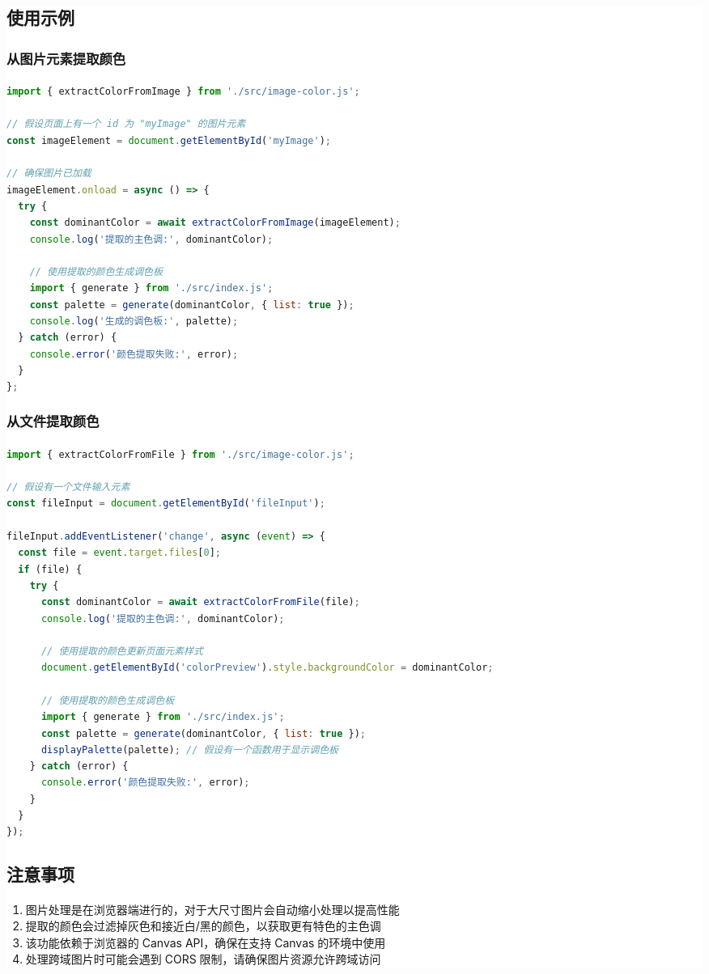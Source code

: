 
## 使用示例

### 从图片元素提取颜色

```javascript
import { extractColorFromImage } from './src/image-color.js';

// 假设页面上有一个 id 为 "myImage" 的图片元素
const imageElement = document.getElementById('myImage');

// 确保图片已加载
imageElement.onload = async () => {
  try {
    const dominantColor = await extractColorFromImage(imageElement);
    console.log('提取的主色调:', dominantColor);
    
    // 使用提取的颜色生成调色板
    import { generate } from './src/index.js';
    const palette = generate(dominantColor, { list: true });
    console.log('生成的调色板:', palette);
  } catch (error) {
    console.error('颜色提取失败:', error);
  }
};
```

### 从文件提取颜色

```javascript
import { extractColorFromFile } from './src/image-color.js';

// 假设有一个文件输入元素
const fileInput = document.getElementById('fileInput');

fileInput.addEventListener('change', async (event) => {
  const file = event.target.files[0];
  if (file) {
    try {
      const dominantColor = await extractColorFromFile(file);
      console.log('提取的主色调:', dominantColor);
      
      // 使用提取的颜色更新页面元素样式
      document.getElementById('colorPreview').style.backgroundColor = dominantColor;
      
      // 使用提取的颜色生成调色板
      import { generate } from './src/index.js';
      const palette = generate(dominantColor, { list: true });
      displayPalette(palette); // 假设有一个函数用于显示调色板
    } catch (error) {
      console.error('颜色提取失败:', error);
    }
  }
});
```

## 注意事项

1. 图片处理是在浏览器端进行的，对于大尺寸图片会自动缩小处理以提高性能
2. 提取的颜色会过滤掉灰色和接近白/黑的颜色，以获取更有特色的主色调
3. 该功能依赖于浏览器的 Canvas API，确保在支持 Canvas 的环境中使用
4. 处理跨域图片时可能会遇到 CORS 限制，请确保图片资源允许跨域访问